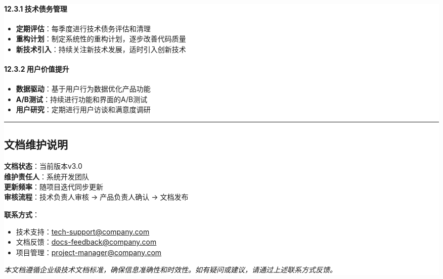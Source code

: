 #### 12.3.1 技术债务管理

- **定期评估**：每季度进行技术债务评估和清理
- **重构计划**：制定系统性的重构计划，逐步改善代码质量
- **新技术引入**：持续关注新技术发展，适时引入创新技术

#### 12.3.2 用户价值提升

- **数据驱动**：基于用户行为数据优化产品功能
- **A/B测试**：持续进行功能和界面的A/B测试
- **用户研究**：定期进行用户访谈和满意度调研

---

## 文档维护说明

**文档状态**：当前版本v3.0  
**维护责任人**：系统开发团队  
**更新频率**：随项目迭代同步更新  
**审核流程**：技术负责人审核 → 产品负责人确认 → 文档发布

**联系方式**：
- 技术支持：tech-support@company.com
- 文档反馈：docs-feedback@company.com
- 项目管理：project-manager@company.com

*本文档遵循企业级技术文档标准，确保信息准确性和时效性。如有疑问或建议，请通过上述联系方式反馈。*